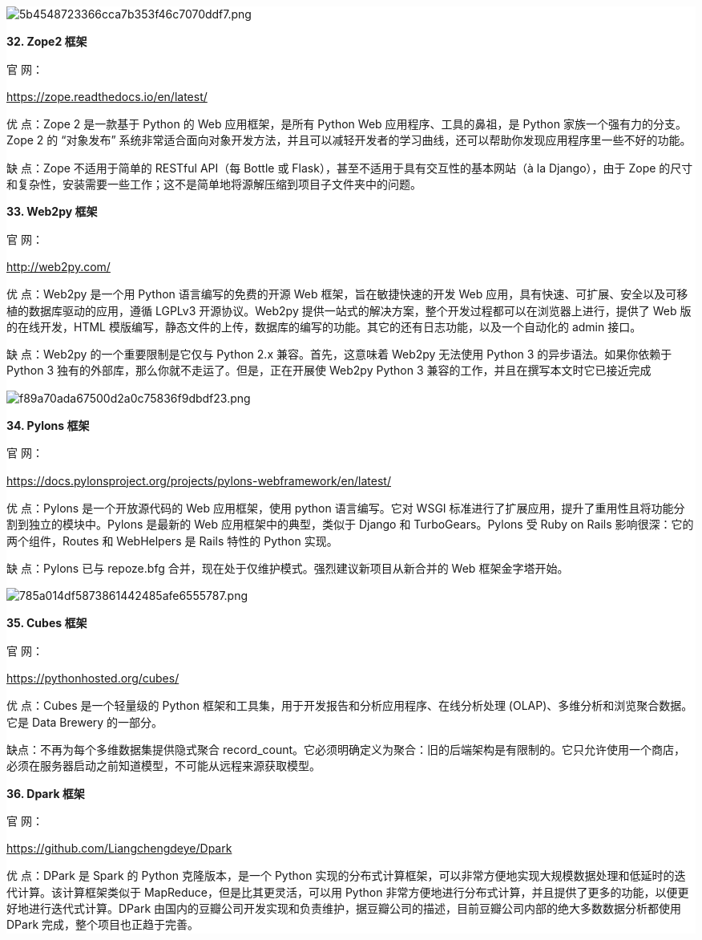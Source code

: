 <img src="https://img-blog.csdnimg.cn/img_convert/5b4548723366cca7b353f46c7070ddf7.png" alt="5b4548723366cca7b353f46c7070ddf7.png">

**32. Zope2 框架**

官 网：

https://zope.readthedocs.io/en/latest/

优 点：Zope 2 是一款基于 Python 的 Web 应用框架，是所有 Python Web 应用程序、工具的鼻祖，是 Python 家族一个强有力的分支。Zope 2 的 “对象发布” 系统非常适合面向对象开发方法，并且可以减轻开发者的学习曲线，还可以帮助你发现应用程序里一些不好的功能。

缺 点：Zope 不适用于简单的 RESTful API（每 Bottle 或 Flask），甚至不适用于具有交互性的基本网站（à la Django），由于 Zope 的尺寸和复杂性，安装需要一些工作；这不是简单地将源解压缩到项目子文件夹中的问题。

**33. Web2py 框架**

官 网：

http://web2py.com/

优 点：Web2py 是一个用 Python 语言编写的免费的开源 Web 框架，旨在敏捷快速的开发 Web 应用，具有快速、可扩展、安全以及可移植的数据库驱动的应用，遵循 LGPLv3 开源协议。Web2py 提供一站式的解决方案，整个开发过程都可以在浏览器上进行，提供了 Web 版的在线开发，HTML 模版编写，静态文件的上传，数据库的编写的功能。其它的还有日志功能，以及一个自动化的 admin 接口。

缺 点：Web2py 的一个重要限制是它仅与 Python 2.x 兼容。首先，这意味着 Web2py 无法使用 Python 3 的异步语法。如果你依赖于 Python 3 独有的外部库，那么你就不走运了。但是，正在开展使 Web2py Python 3 兼容的工作，并且在撰写本文时它已接近完成

<img src="https://img-blog.csdnimg.cn/img_convert/f89a70ada67500d2a0c75836f9dbdf23.png" alt="f89a70ada67500d2a0c75836f9dbdf23.png">

**34. Pylons 框架**

官 网：

https://docs.pylonsproject.org/projects/pylons-webframework/en/latest/

优 点：Pylons 是一个开放源代码的 Web 应用框架，使用 python 语言编写。它对 WSGI 标准进行了扩展应用，提升了重用性且将功能分割到独立的模块中。Pylons 是最新的 Web 应用框架中的典型，类似于 Django 和 TurboGears。Pylons 受 Ruby on Rails 影响很深：它的两个组件，Routes 和 WebHelpers 是 Rails 特性的 Python 实现。

缺 点：Pylons 已与 repoze.bfg 合并，现在处于仅维护模式。强烈建议新项目从新合并的 Web 框架金字塔开始。

<img src="https://img-blog.csdnimg.cn/img_convert/785a014df5873861442485afe6555787.png" alt="785a014df5873861442485afe6555787.png">

**35. Cubes 框架**

官 网：

https://pythonhosted.org/cubes/

优 点：Cubes 是一个轻量级的 Python 框架和工具集，用于开发报告和分析应用程序、在线分析处理 (OLAP)、多维分析和浏览聚合数据。它是 Data Brewery 的一部分。

缺点：不再为每个多维数据集提供隐式聚合 record_count。它必须明确定义为聚合：旧的后端架构是有限制的。它只允许使用一个商店，必须在服务器启动之前知道模型，不可能从远程来源获取模型。

**36. Dpark 框架**

官 网：

https://github.com/Liangchengdeye/Dpark

优 点：DPark 是 Spark 的 Python 克隆版本，是一个 Python 实现的分布式计算框架，可以非常方便地实现大规模数据处理和低延时的迭代计算。该计算框架类似于 MapReduce，但是比其更灵活，可以用 Python 非常方便地进行分布式计算，并且提供了更多的功能，以便更好地进行迭代式计算。DPark 由国内的豆瓣公司开发实现和负责维护，据豆瓣公司的描述，目前豆瓣公司内部的绝大多数数据分析都使用 DPark 完成，整个项目也正趋于完善。
